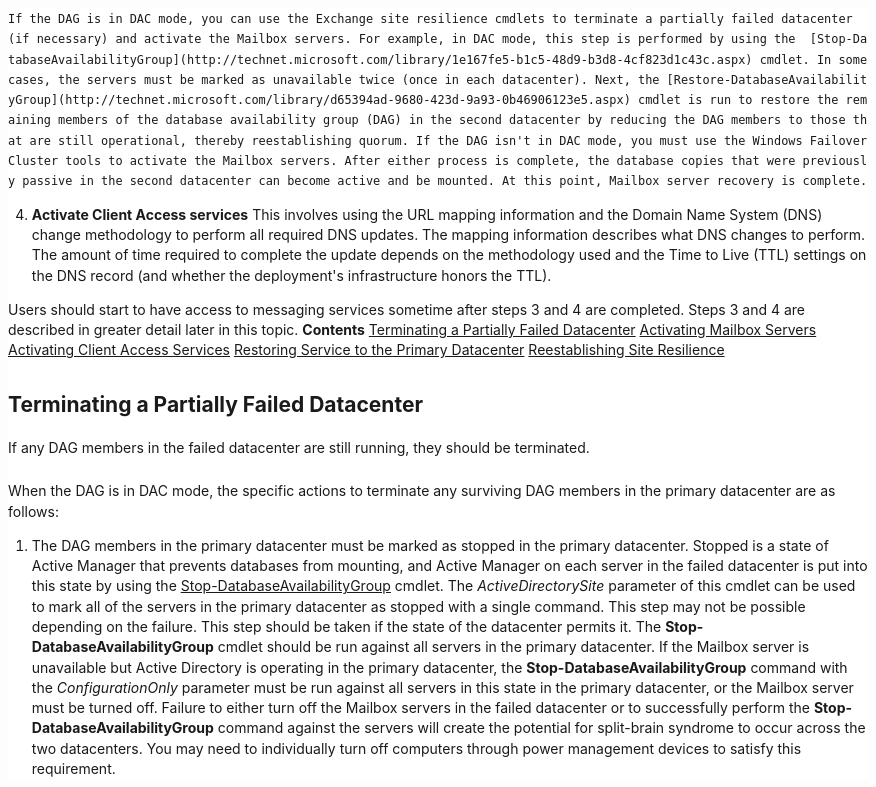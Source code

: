     If the DAG is in DAC mode, you can use the Exchange site resilience cmdlets to terminate a partially failed datacenter (if necessary) and activate the Mailbox servers. For example, in DAC mode, this step is performed by using the  [Stop-DatabaseAvailabilityGroup](http://technet.microsoft.com/library/1e167fe5-b1c5-48d9-b3d8-4cf823d1c43c.aspx) cmdlet. In some cases, the servers must be marked as unavailable twice (once in each datacenter). Next, the [Restore-DatabaseAvailabilityGroup](http://technet.microsoft.com/library/d65394ad-9680-423d-9a93-0b46906123e5.aspx) cmdlet is run to restore the remaining members of the database availability group (DAG) in the second datacenter by reducing the DAG members to those that are still operational, thereby reestablishing quorum. If the DAG isn't in DAC mode, you must use the Windows Failover Cluster tools to activate the Mailbox servers. After either process is complete, the database copies that were previously passive in the second datacenter can become active and be mounted. At this point, Mailbox server recovery is complete.
    
  
4. **Activate Client Access services** This involves using the URL mapping information and the Domain Name System (DNS) change methodology to perform all required DNS updates. The mapping information describes what DNS changes to perform. The amount of time required to complete the update depends on the methodology used and the Time to Live (TTL) settings on the DNS record (and whether the deployment's infrastructure honors the TTL).
    
  
Users should start to have access to messaging services sometime after steps 3 and 4 are completed. Steps 3 and 4 are described in greater detail later in this topic. **Contents** [Terminating a Partially Failed Datacenter](#Term) [Activating Mailbox Servers](#ActMS) [Activating Client Access Services](#ActOther) [Restoring Service to the Primary Datacenter](#Res) [Reestablishing Site Resilience](#Ree)
## Terminating a Partially Failed Datacenter
<a name="Term"> </a>

If any DAG members in the failed datacenter are still running, they should be terminated.
  
    
    

### 
<a name="RTT"> </a>

When the DAG is in DAC mode, the specific actions to terminate any surviving DAG members in the primary datacenter are as follows:
  
    
    

1. The DAG members in the primary datacenter must be marked as stopped in the primary datacenter. Stopped is a state of Active Manager that prevents databases from mounting, and Active Manager on each server in the failed datacenter is put into this state by using the [Stop-DatabaseAvailabilityGroup](http://technet.microsoft.com/library/1e167fe5-b1c5-48d9-b3d8-4cf823d1c43c.aspx) cmdlet. The _ActiveDirectorySite_ parameter of this cmdlet can be used to mark all of the servers in the primary datacenter as stopped with a single command. This step may not be possible depending on the failure. This step should be taken if the state of the datacenter permits it. The **Stop-DatabaseAvailabilityGroup** cmdlet should be run against all servers in the primary datacenter. If the Mailbox server is unavailable but Active Directory is operating in the primary datacenter, the **Stop-DatabaseAvailabilityGroup** command with the _ConfigurationOnly_ parameter must be run against all servers in this state in the primary datacenter, or the Mailbox server must be turned off. Failure to either turn off the Mailbox servers in the failed datacenter or to successfully perform the **Stop-DatabaseAvailabilityGroup** command against the servers will create the potential for split-brain syndrome to occur across the two datacenters. You may need to individually turn off computers through power management devices to satisfy this requirement.
    